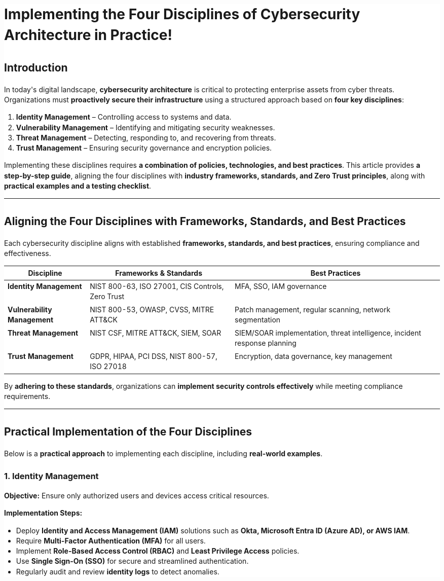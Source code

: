 # Implementing the Four Disciplines of Cybersecurity Architecture in Practice!

## Introduction

In today's digital landscape, **cybersecurity architecture** is critical to protecting enterprise assets from cyber threats. Organizations must **proactively secure their infrastructure** using a structured approach based on **four key disciplines**:

1. **Identity Management** – Controlling access to systems and data.
2. **Vulnerability Management** – Identifying and mitigating security weaknesses.
3. **Threat Management** – Detecting, responding to, and recovering from threats.
4. **Trust Management** – Ensuring security governance and encryption policies.

Implementing these disciplines requires **a combination of policies, technologies, and best practices**. This article provides **a step-by-step guide**, aligning the four disciplines with **industry frameworks, standards, and Zero Trust principles**, along with **practical examples and a testing checklist**.

---

## Aligning the Four Disciplines with Frameworks, Standards, and Best Practices

Each cybersecurity discipline aligns with established **frameworks, standards, and best practices**, ensuring compliance and effectiveness.

| **Discipline**          | **Frameworks & Standards**                              | **Best Practices** |
|-------------------------|--------------------------------------------------------|--------------------|
| **Identity Management**  | NIST 800-63, ISO 27001, CIS Controls, Zero Trust      | MFA, SSO, IAM governance |
| **Vulnerability Management** | NIST 800-53, OWASP, CVSS, MITRE ATT&CK            | Patch management, regular scanning, network segmentation |
| **Threat Management**    | NIST CSF, MITRE ATT&CK, SIEM, SOAR                    | SIEM/SOAR implementation, threat intelligence, incident response planning |
| **Trust Management**     | GDPR, HIPAA, PCI DSS, NIST 800-57, ISO 27018          | Encryption, data governance, key management |

By **adhering to these standards**, organizations can **implement security controls effectively** while meeting compliance requirements.

---

## Practical Implementation of the Four Disciplines

Below is a **practical approach** to implementing each discipline, including **real-world examples**.

### **1. Identity Management**
**Objective:** Ensure only authorized users and devices access critical resources.

**Implementation Steps:**
- Deploy **Identity and Access Management (IAM)** solutions such as **Okta, Microsoft Entra ID (Azure AD), or AWS IAM**.
- Require **Multi-Factor Authentication (MFA)** for all users.
- Implement **Role-Based Access Control (RBAC)** and **Least Privilege Access** policies.
- Use **Single Sign-On (SSO)** for secure and streamlined authentication.
- Regularly audit and review **identity logs** to detect anomalies.
